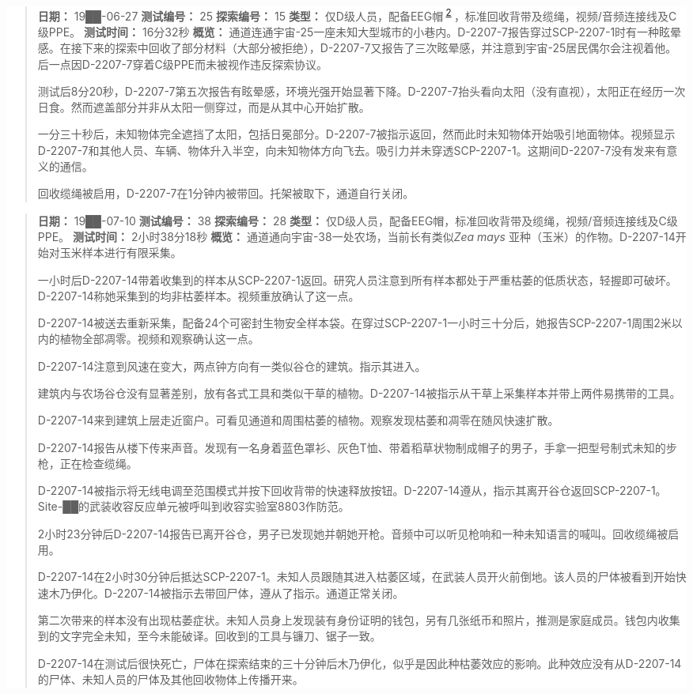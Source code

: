 
> **日期：** 19██-06-27
**测试编号：** 25
**探索编号：** 15
**类型：** 仅D级人员，配备EEG帽<sup class='footnoteref'>
 <a shape='rect' class='footnoteref' id='footnoteref-2' href='javascript:;' onclick='WIKIDOT.page.utils.scrollToReference(&apos;footnote-2&apos;)'>2</a>
</sup>，标准回收背带及缆绳，视频/音频连接线及C级PPE。
**测试时间：** 16分32秒
**概览：** 通道连通宇宙-25一座未知大型城市的小巷内。D-2207-7报告穿过SCP-2207-1时有一种眩晕感。在接下来的探索中回收了部分材料（大部分被拒绝），D-2207-7又报告了三次眩晕感，并注意到宇宙-25居民偶尔会注视着他。后一点因D-2207-7穿着C级PPE而未被视作违反探索协议。
> 
> 测试后8分20秒，D-2207-7第五次报告有眩晕感，环境光强开始显著下降。D-2207-7抬头看向太阳（没有直视），太阳正在经历一次日食。然而遮盖部分并非从太阳一侧穿过，而是从其中心开始扩散。
> 
> 一分三十秒后，未知物体完全遮挡了太阳，包括日冕部分。D-2207-7被指示返回，然而此时未知物体开始吸引地面物体。视频显示D-2207-7和其他人员、车辆、物体升入半空，向未知物体方向飞去。吸引力并未穿透SCP-2207-1。这期间D-2207-7没有发来有意义的通信。
> 
> 回收缆绳被启用，D-2207-7在1分钟内被带回。托架被取下，通道自行关闭。
> 


> **日期：** 19██-07-10
**测试编号：** 38
**探索编号：** 28
**类型：** 仅D级人员，配备EEG帽，标准回收背带及缆绳，视频/音频连接线及C级PPE。
**测试时间：** 2小时38分18秒
**概览：** 通道通向宇宙-38一处农场，当前长有类似*Zea mays* 亚种（玉米）的作物。D-2207-14开始对玉米样本进行有限采集。
> 
> 一小时后D-2207-14带着收集到的样本从SCP-2207-1返回。研究人员注意到所有样本都处于严重枯萎的低质状态，轻握即可破坏。D-2207-14称她采集到的均非枯萎样本。视频重放确认了这一点。
> 
> D-2207-14被送去重新采集，配备24个可密封生物安全样本袋。在穿过SCP-2207-1一小时三十分后，她报告SCP-2207-1周围2米以内的植物全部凋零。视频和观察确认这一点。
> 
> D-2207-14注意到风速在变大，两点钟方向有一类似谷仓的建筑。指示其进入。
> 
> 建筑内与农场谷仓没有显著差别，放有各式工具和类似干草的植物。D-2207-14被指示从干草上采集样本并带上两件易携带的工具。
> 
> D-2207-14来到建筑上层走近窗户。可看见通道和周围枯萎的植物。观察发现枯萎和凋零在随风快速扩散。
> 
> D-2207-14报告从楼下传来声音。发现有一名身着蓝色罩衫、灰色T恤、带着稻草状物制成帽子的男子，手拿一把型号制式未知的步枪，正在检查缆绳。
> 
> D-2207-14被指示将无线电调至范围模式并按下回收背带的快速释放按钮。D-2207-14遵从，指示其离开谷仓返回SCP-2207-1。Site-██的武装收容反应单元被呼叫到收容实验室8803作防范。
> 
> 2小时23分钟后D-2207-14报告已离开谷仓，男子已发现她并朝她开枪。音频中可以听见枪响和一种未知语言的喊叫。回收缆绳被启用。
> 
> D-2207-14在2小时30分钟后抵达SCP-2207-1。未知人员跟随其进入枯萎区域，在武装人员开火前倒地。该人员的尸体被看到开始快速木乃伊化。D-2207-14被指示去带回尸体，遵从了指示。通道正常关闭。
> 
> 第二次带来的样本没有出现枯萎症状。未知人员身上发现装有身份证明的钱包，另有几张纸币和照片，推测是家庭成员。钱包内收集到的文字完全未知，至今未能破译。回收到的工具与镰刀、锯子一致。
> 
> D-2207-14在测试后很快死亡，尸体在探索结束的三十分钟后木乃伊化，似乎是因此种枯萎效应的影响。此种效应没有从D-2207-14的尸体、未知人员的尸体及其他回收物体上传播开来。
> 
